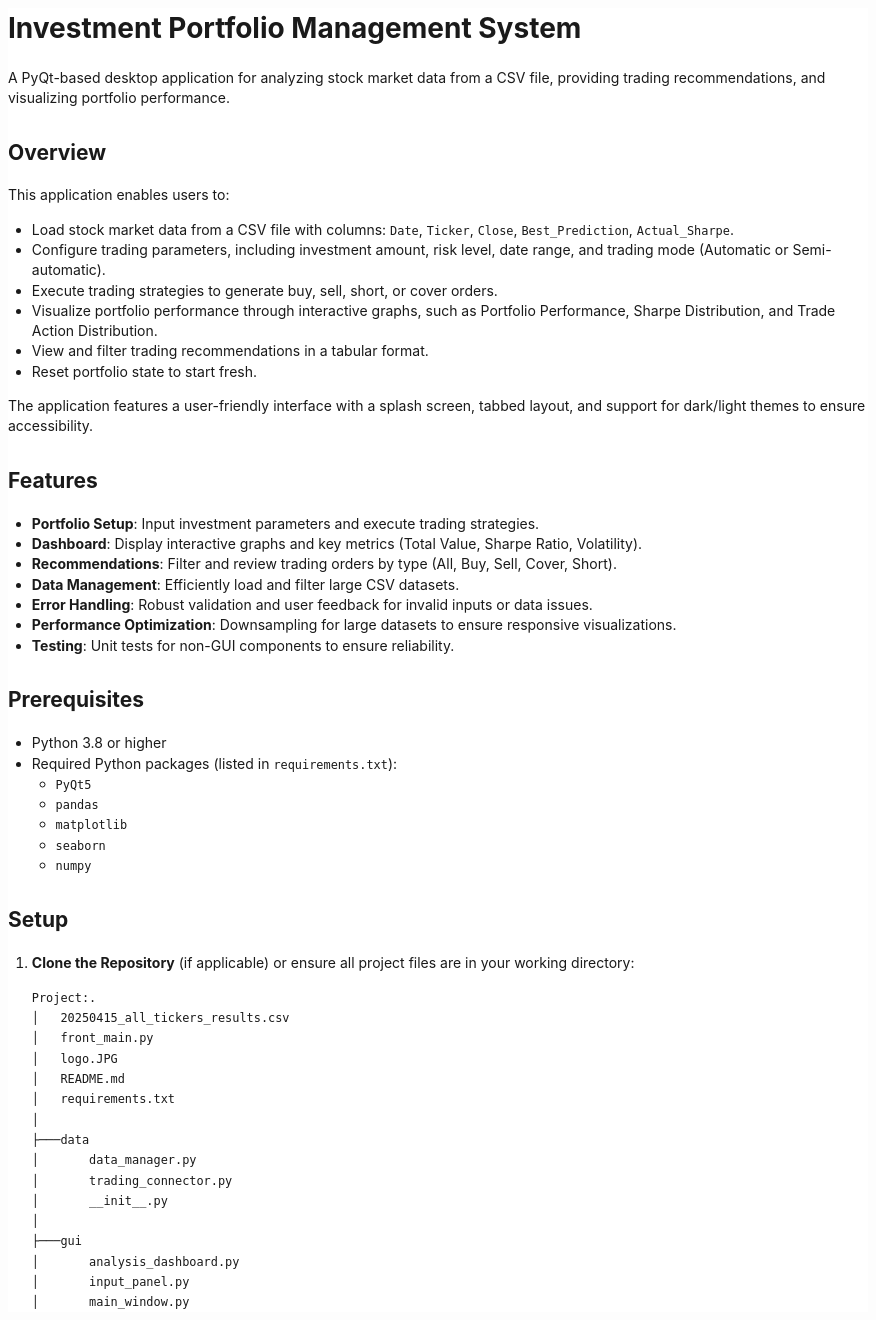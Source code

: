 # Investment Portfolio Management System

A PyQt-based desktop application for analyzing stock market data from a CSV file, providing trading recommendations, and visualizing portfolio performance.

## Overview
This application enables users to:
- Load stock market data from a CSV file with columns: `Date`, `Ticker`, `Close`, `Best_Prediction`, `Actual_Sharpe`.
- Configure trading parameters, including investment amount, risk level, date range, and trading mode (Automatic or Semi-automatic).
- Execute trading strategies to generate buy, sell, short, or cover orders.
- Visualize portfolio performance through interactive graphs, such as Portfolio Performance, Sharpe Distribution, and Trade Action Distribution.
- View and filter trading recommendations in a tabular format.
- Reset portfolio state to start fresh.

The application features a user-friendly interface with a splash screen, tabbed layout, and support for dark/light themes to ensure accessibility.

## Features
- **Portfolio Setup**: Input investment parameters and execute trading strategies.
- **Dashboard**: Display interactive graphs and key metrics (Total Value, Sharpe Ratio, Volatility).
- **Recommendations**: Filter and review trading orders by type (All, Buy, Sell, Cover, Short).
- **Data Management**: Efficiently load and filter large CSV datasets.
- **Error Handling**: Robust validation and user feedback for invalid inputs or data issues.
- **Performance Optimization**: Downsampling for large datasets to ensure responsive visualizations.
- **Testing**: Unit tests for non-GUI components to ensure reliability.

## Prerequisites
- Python 3.8 or higher
- Required Python packages (listed in `requirements.txt`):
  - `PyQt5`
  - `pandas`
  - `matplotlib`
  - `seaborn`
  - `numpy`

## Setup
1. **Clone the Repository** (if applicable) or ensure all project files are in your working directory:
   ```
   Project:.
   │   20250415_all_tickers_results.csv
   │   front_main.py
   │   logo.JPG
   │   README.md
   │   requirements.txt
   │
   ├───data
   │       data_manager.py
   │       trading_connector.py
   │       __init__.py
   │
   ├───gui
   │       analysis_dashboard.py
   │       input_panel.py
   │       main_window.py
   ```